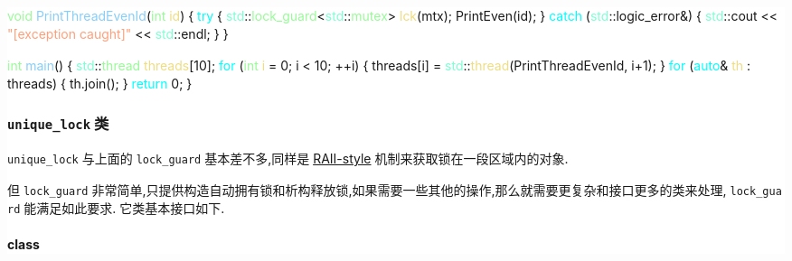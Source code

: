 <span style="color: #98fb98;">void</span> <span style="color: #87cefa;">PrintThreadEvenId</span>(<span style="color: #98fb98;">int</span> <span style="color: #eedd82;">id</span>) {
  <span style="color: #00ffff;">try</span> {
    <span style="color: #7fffd4;">std</span>::<span style="color: #98fb98;">lock_guard</span>&lt;<span style="color: #7fffd4;">std</span>::<span style="color: #98fb98;">mutex</span>&gt; <span style="color: #eedd82;">lck</span>(mtx);
    PrintEven(id);
  } <span style="color: #00ffff;">catch</span> (<span style="color: #7fffd4;">std</span>::logic_error&amp;) {
    <span style="color: #7fffd4;">std</span>::cout &lt;&lt; <span style="color: #ffa07a;">"[exception caught]"</span> &lt;&lt; <span style="color: #7fffd4;">std</span>::endl;
  }
}

<span style="color: #98fb98;">int</span> <span style="color: #87cefa;">main</span>() {
  <span style="color: #7fffd4;">std</span>::<span style="color: #98fb98;">thread</span> <span style="color: #eedd82;">threads</span>[10];
  <span style="color: #00ffff;">for</span> (<span style="color: #98fb98;">int</span> <span style="color: #eedd82;">i</span> = 0; i &lt; 10; ++i) {
    threads[i] = <span style="color: #7fffd4;">std</span>::<span style="color: #eedd82;">thread</span>(PrintThreadEvenId, i+1);
  }
  <span style="color: #00ffff;">for</span> (<span style="color: #00ffff;">auto</span>&amp; <span style="color: #eedd82;">th</span> : threads) {
    th.join();
  }
  <span style="color: #00ffff;">return</span> 0;
}
</pre>
</div>
</div>
</div>

<div id="outline-container-sec-4-9" class="outline-3">
<h3 id="sec-4-9"><code>unique_lock</code> 类</h3>
<div class="outline-text-3" id="text-4-9">
<p>
<a id="unique_lock_class" name="unique_lock_class"></a>
</p>

<p>
<code>unique_lock</code> 与上面的 <code>lock_guard</code> 基本差不多,同样是 <a href="http://en.wikipedia.com/wiki/Resource_Acquisition_Is_Initialization">RAII-style</a> 机制来获取锁在一段区域内的对象.
</p>

<p>
但 <code>lock_guard</code> 非常简单,只提供构造自动拥有锁和析构释放锁,如果需要一些其他的操作,那么就需要更复杂和接口更多的类来处理, <code>lock_guard</code> 能满足如此要求. 它类基本接口如下.
</p>
</div>

<div id="outline-container-sec-4-9-1" class="outline-4">
<h4 id="sec-4-9-1">class</h4>
<div class="outline-text-4" id="text-4-9-1">
<div class="org-src-container">
